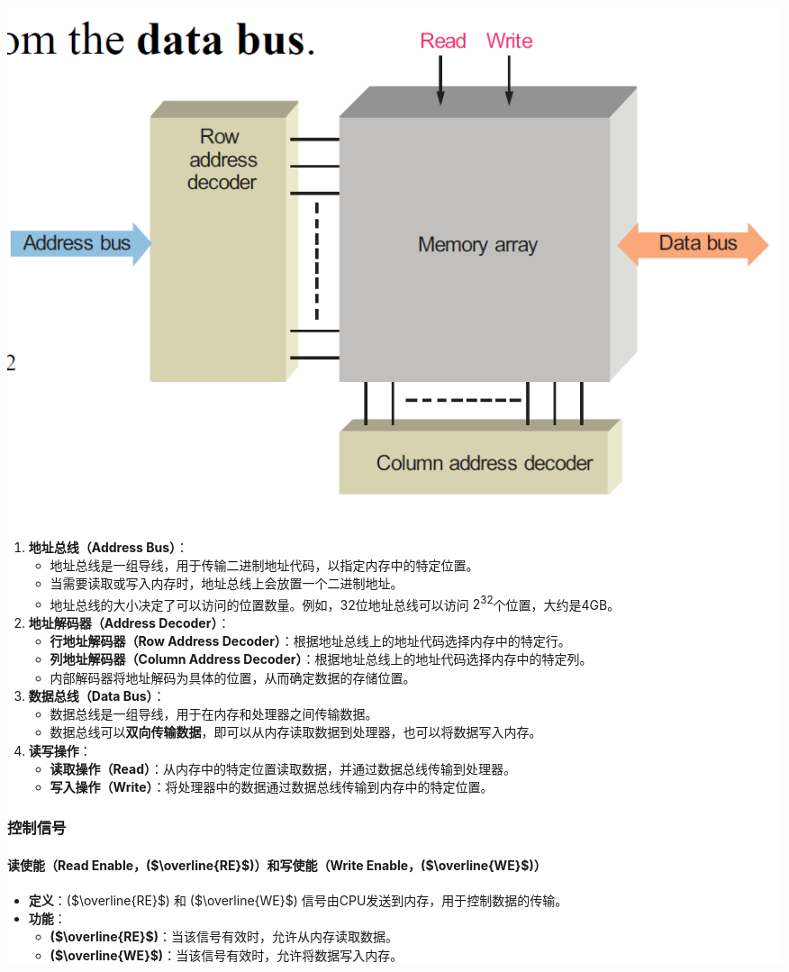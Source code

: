 ![image-20240522212306665](Ch10.assets/image-20240522212306665.png)

1. **地址总线（Address Bus）**：
   - 地址总线是一组导线，用于传输二进制地址代码，以指定内存中的特定位置。
   - 当需要读取或写入内存时，地址总线上会放置一个二进制地址。
   - 地址总线的大小决定了可以访问的位置数量。例如，32位地址总线可以访问 $2^{32}$个位置，大约是4GB。
2. **地址解码器（Address Decoder）**：
   - **行地址解码器（Row Address Decoder）**：根据地址总线上的地址代码选择内存中的特定行。
   - **列地址解码器（Column Address Decoder）**：根据地址总线上的地址代码选择内存中的特定列。
   - 内部解码器将地址解码为具体的位置，从而确定数据的存储位置。
3. **数据总线（Data Bus）**：
   - 数据总线是一组导线，用于在内存和处理器之间传输数据。
   - 数据总线可以**双向传输数据**，即可以从内存读取数据到处理器，也可以将数据写入内存。
4. **读写操作**：
   - **读取操作（Read）**：从内存中的特定位置读取数据，并通过数据总线传输到处理器。
   - **写入操作（Write）**：将处理器中的数据通过数据总线传输到内存中的特定位置。



### 控制信号

#### 读使能（Read Enable，\($\overline{RE}$\)）和写使能（Write Enable，\($\overline{WE}$\)）
- **定义**：\($\overline{RE}$\) 和 \($\overline{WE}$\) 信号由CPU发送到内存，用于控制数据的传输。
- **功能**：
  - **\($\overline{RE}$\)**：当该信号有效时，允许从内存读取数据。
  - **\($\overline{WE}$\)**：当该信号有效时，允许将数据写入内存。
